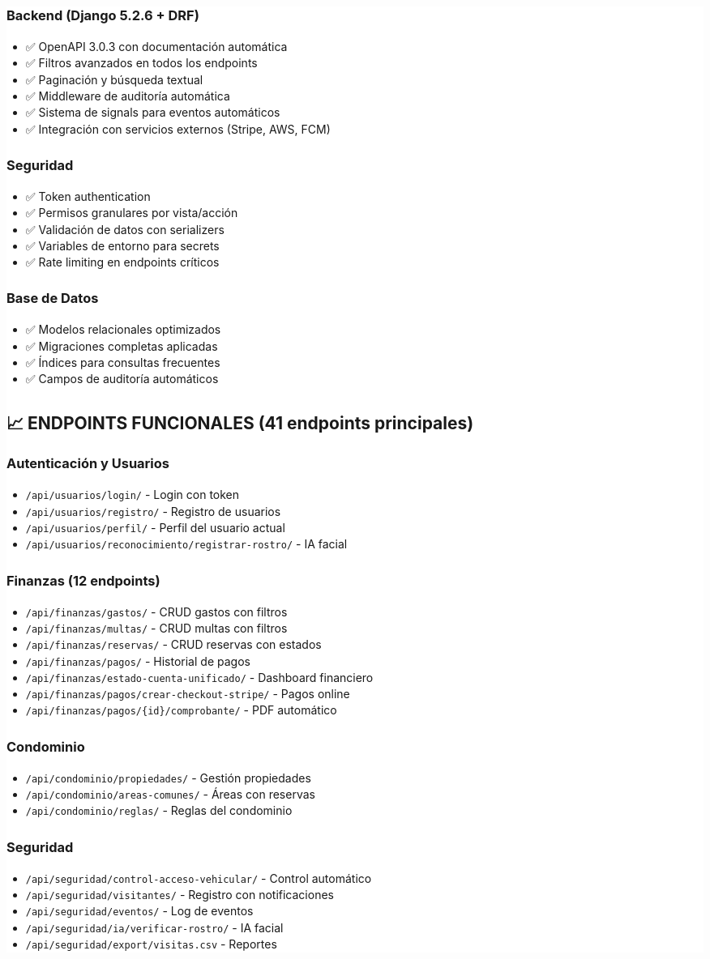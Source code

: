 ### **Backend (Django 5.2.6 + DRF)**
- ✅ OpenAPI 3.0.3 con documentación automática
- ✅ Filtros avanzados en todos los endpoints
- ✅ Paginación y búsqueda textual
- ✅ Middleware de auditoría automática
- ✅ Sistema de signals para eventos automáticos
- ✅ Integración con servicios externos (Stripe, AWS, FCM)

### **Seguridad**
- ✅ Token authentication
- ✅ Permisos granulares por vista/acción
- ✅ Validación de datos con serializers
- ✅ Variables de entorno para secrets
- ✅ Rate limiting en endpoints críticos

### **Base de Datos**
- ✅ Modelos relacionales optimizados
- ✅ Migraciones completas aplicadas
- ✅ Índices para consultas frecuentes
- ✅ Campos de auditoría automáticos

## 📈 ENDPOINTS FUNCIONALES (41 endpoints principales)

### **Autenticación y Usuarios**
- `/api/usuarios/login/` - Login con token
- `/api/usuarios/registro/` - Registro de usuarios
- `/api/usuarios/perfil/` - Perfil del usuario actual
- `/api/usuarios/reconocimiento/registrar-rostro/` - IA facial

### **Finanzas (12 endpoints)**
- `/api/finanzas/gastos/` - CRUD gastos con filtros
- `/api/finanzas/multas/` - CRUD multas con filtros  
- `/api/finanzas/reservas/` - CRUD reservas con estados
- `/api/finanzas/pagos/` - Historial de pagos
- `/api/finanzas/estado-cuenta-unificado/` - Dashboard financiero
- `/api/finanzas/pagos/crear-checkout-stripe/` - Pagos online
- `/api/finanzas/pagos/{id}/comprobante/` - PDF automático

### **Condominio**
- `/api/condominio/propiedades/` - Gestión propiedades
- `/api/condominio/areas-comunes/` - Áreas con reservas
- `/api/condominio/reglas/` - Reglas del condominio

### **Seguridad**
- `/api/seguridad/control-acceso-vehicular/` - Control automático
- `/api/seguridad/visitantes/` - Registro con notificaciones
- `/api/seguridad/eventos/` - Log de eventos
- `/api/seguridad/ia/verificar-rostro/` - IA facial
- `/api/seguridad/export/visitas.csv` - Reportes
